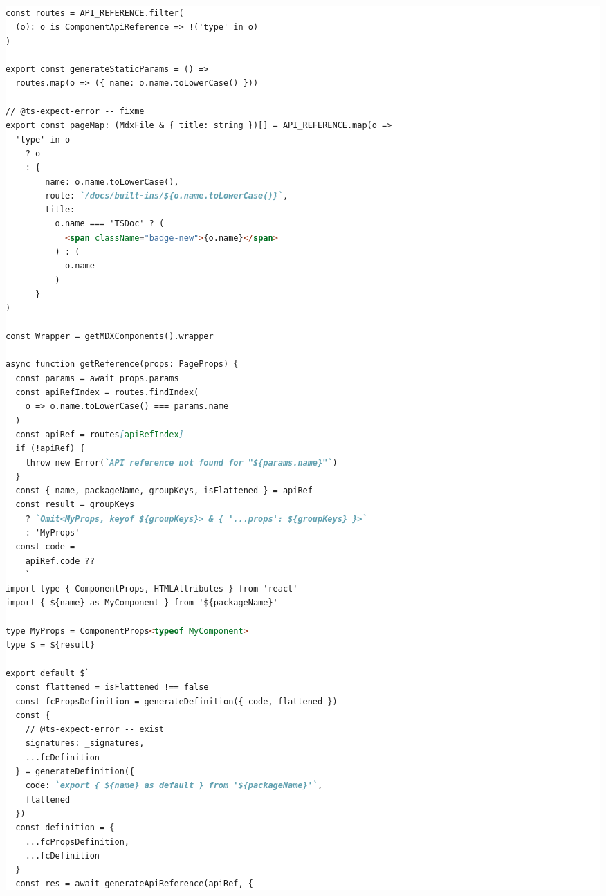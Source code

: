 ~~~md filename="Markdown" /npm2yarn/
const routes = API_REFERENCE.filter(
  (o): o is ComponentApiReference => !('type' in o)
)

export const generateStaticParams = () =>
  routes.map(o => ({ name: o.name.toLowerCase() }))

// @ts-expect-error -- fixme
export const pageMap: (MdxFile & { title: string })[] = API_REFERENCE.map(o =>
  'type' in o
    ? o
    : {
        name: o.name.toLowerCase(),
        route: `/docs/built-ins/${o.name.toLowerCase()}`,
        title:
          o.name === 'TSDoc' ? (
            <span className="badge-new">{o.name}</span>
          ) : (
            o.name
          )
      }
)

const Wrapper = getMDXComponents().wrapper

async function getReference(props: PageProps) {
  const params = await props.params
  const apiRefIndex = routes.findIndex(
    o => o.name.toLowerCase() === params.name
  )
  const apiRef = routes[apiRefIndex]
  if (!apiRef) {
    throw new Error(`API reference not found for "${params.name}"`)
  }
  const { name, packageName, groupKeys, isFlattened } = apiRef
  const result = groupKeys
    ? `Omit<MyProps, keyof ${groupKeys}> & { '...props': ${groupKeys} }>`
    : 'MyProps'
  const code =
    apiRef.code ??
    `
import type { ComponentProps, HTMLAttributes } from 'react'
import { ${name} as MyComponent } from '${packageName}'

type MyProps = ComponentProps<typeof MyComponent>
type $ = ${result}

export default $`
  const flattened = isFlattened !== false
  const fcPropsDefinition = generateDefinition({ code, flattened })
  const {
    // @ts-expect-error -- exist
    signatures: _signatures,
    ...fcDefinition
  } = generateDefinition({
    code: `export { ${name} as default } from '${packageName}'`,
    flattened
  })
  const definition = {
    ...fcPropsDefinition,
    ...fcDefinition
  }
  const res = await generateApiReference(apiRef, {
~~~

[^1]: https://mdxjs.com/packages/react/#usemdxcomponentscomponents
